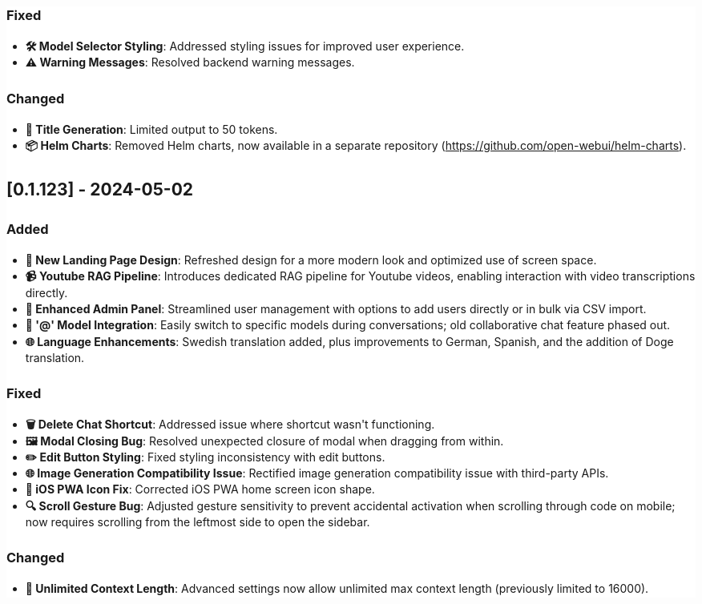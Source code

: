 ### Fixed

- **🛠️ Model Selector Styling**: Addressed styling issues for improved user experience.
- **⚠️ Warning Messages**: Resolved backend warning messages.

### Changed

- **📝 Title Generation**: Limited output to 50 tokens.
- **📦 Helm Charts**: Removed Helm charts, now available in a separate repository (https://github.com/open-webui/helm-charts).

## [0.1.123] - 2024-05-02

### Added

- **🎨 New Landing Page Design**: Refreshed design for a more modern look and optimized use of screen space.
- **📹 Youtube RAG Pipeline**: Introduces dedicated RAG pipeline for Youtube videos, enabling interaction with video transcriptions directly.
- **🔧 Enhanced Admin Panel**: Streamlined user management with options to add users directly or in bulk via CSV import.
- **👥 '@' Model Integration**: Easily switch to specific models during conversations; old collaborative chat feature phased out.
- **🌐 Language Enhancements**: Swedish translation added, plus improvements to German, Spanish, and the addition of Doge translation.

### Fixed

- **🗑️ Delete Chat Shortcut**: Addressed issue where shortcut wasn't functioning.
- **🖼️ Modal Closing Bug**: Resolved unexpected closure of modal when dragging from within.
- **✏️ Edit Button Styling**: Fixed styling inconsistency with edit buttons.
- **🌐 Image Generation Compatibility Issue**: Rectified image generation compatibility issue with third-party APIs.
- **📱 iOS PWA Icon Fix**: Corrected iOS PWA home screen icon shape.
- **🔍 Scroll Gesture Bug**: Adjusted gesture sensitivity to prevent accidental activation when scrolling through code on mobile; now requires scrolling from the leftmost side to open the sidebar.

### Changed

- **🔄 Unlimited Context Length**: Advanced settings now allow unlimited max context length (previously limited to 16000).
